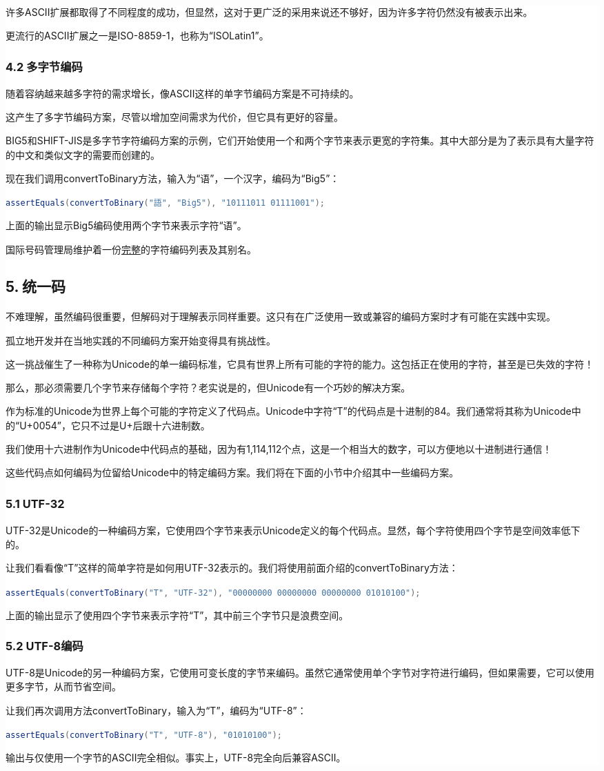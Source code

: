 许多ASCII扩展都取得了不同程度的成功，但显然，这对于更广泛的采用来说还不够好，因为许多字符仍然没有被表示出来。

更流行的ASCII扩展之一是ISO-8859-1，也称为“ISOLatin1”。

### 4.2 多字节编码

随着容纳越来越多字符的需求增长，像ASCII这样的单字节编码方案是不可持续的。

这产生了多字节编码方案，尽管以增加空间需求为代价，但它具有更好的容量。

BIG5和SHIFT-JIS是多字节字符编码方案的示例，它们开始使用一个和两个字节来表示更宽的字符集。其中大部分是为了表示具有大量字符的中文和类似文字的需要而创建的。

现在我们调用convertToBinary方法，输入为“语”，一个汉字，编码为“Big5”：

```java
assertEquals(convertToBinary("語", "Big5"), "10111011 01111001");
```

上面的输出显示Big5编码使用两个字节来表示字符“语”。

国际号码管理局维护着一份[完整](https://www.iana.org/assignments/character-sets/character-sets.xml)的字符编码列表及其别名。

## 5. 统一码

不难理解，虽然编码很重要，但解码对于理解表示同样重要。这只有在广泛使用一致或兼容的编码方案时才有可能在实践中实现。

孤立地开发并在当地实践的不同编码方案开始变得具有挑战性。

这一挑战催生了一种称为Unicode的单一编码标准，它具有世界上所有可能的字符的能力。这包括正在使用的字符，甚至是已失效的字符！

那么，那必须需要几个字节来存储每个字符？老实说是的，但Unicode有一个巧妙的解决方案。

作为标准的Unicode为世界上每个可能的字符定义了代码点。Unicode中字符“T”的代码点是十进制的84。我们通常将其称为Unicode中的“U+0054”，它只不过是U+后跟十六进制数。

我们使用十六进制作为Unicode中代码点的基础，因为有1,114,112个点，这是一个相当大的数字，可以方便地以十进制进行通信！

这些代码点如何编码为位留给Unicode中的特定编码方案。我们将在下面的小节中介绍其中一些编码方案。

### 5.1 UTF-32

UTF-32是Unicode的一种编码方案，它使用四个字节来表示Unicode定义的每个代码点。显然，每个字符使用四个字节是空间效率低下的。

让我们看看像“T”这样的简单字符是如何用UTF-32表示的。我们将使用前面介绍的convertToBinary方法：

```java
assertEquals(convertToBinary("T", "UTF-32"), "00000000 00000000 00000000 01010100");
```

上面的输出显示了使用四个字节来表示字符“T”，其中前三个字节只是浪费空间。

### 5.2 UTF-8编码

UTF-8是Unicode的另一种编码方案，它使用可变长度的字节来编码。虽然它通常使用单个字节对字符进行编码，但如果需要，它可以使用更多字节，从而节省空间。

让我们再次调用方法convertToBinary，输入为“T”，编码为“UTF-8”：

```java
assertEquals(convertToBinary("T", "UTF-8"), "01010100");
```

输出与仅使用一个字节的ASCII完全相似。事实上，UTF-8完全向后兼容ASCII。
